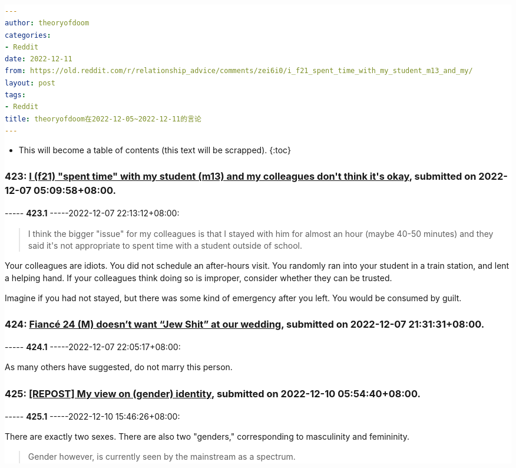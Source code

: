 ```yaml
---
author: theoryofdoom
categories:
- Reddit
date: 2022-12-11
from: https://old.reddit.com/r/relationship_advice/comments/zei6i0/i_f21_spent_time_with_my_student_m13_and_my/
layout: post
tags:
- Reddit
title: theoryofdoom在2022-12-05~2022-12-11的言论
---
```


* This will become a table of contents (this text will be scrapped).
{:toc}

### 423: [I (f21) "spent time" with my student (m13) and my colleagues don't think it's okay](https://old.reddit.com/r/relationship_advice/comments/zei6i0/i_f21_spent_time_with_my_student_m13_and_my/), submitted on 2022-12-07 05:09:58+08:00.

----- __423.1__ -----2022-12-07 22:13:12+08:00:

> I think the bigger "issue" for my colleagues is that I stayed with him for almost an hour (maybe 40-50 minutes) and they said it's not appropriate to spent time with a student outside of school.

Your colleagues are idiots.  You did not schedule an after-hours visit.  You randomly ran into your student in a train station, and lent a helping hand.  If your colleagues think doing so is improper, consider whether they can be trusted.  

Imagine if you had not stayed, but there was some kind of emergency after you left.  You would be consumed by guilt.

### 424: [Fiancé 24 (M) doesn’t want “Jew Shit” at our wedding](https://old.reddit.com/r/relationship_advice/comments/zf17h1/fiancé_24_m_doesnt_want_jew_shit_at_our_wedding/), submitted on 2022-12-07 21:31:31+08:00.

----- __424.1__ -----2022-12-07 22:05:17+08:00:

As many others have suggested, do not marry this person.

### 425: [[REPOST] My view on (gender) identity](https://old.reddit.com/r/Jung/comments/zh9xbc/repost_my_view_on_gender_identity/), submitted on 2022-12-10 05:54:40+08:00.

----- __425.1__ -----2022-12-10 15:46:26+08:00:

There are exactly two sexes.  There are also two "genders," corresponding to masculinity and femininity.  

> Gender however, is currently seen by the mainstream as a spectrum.

